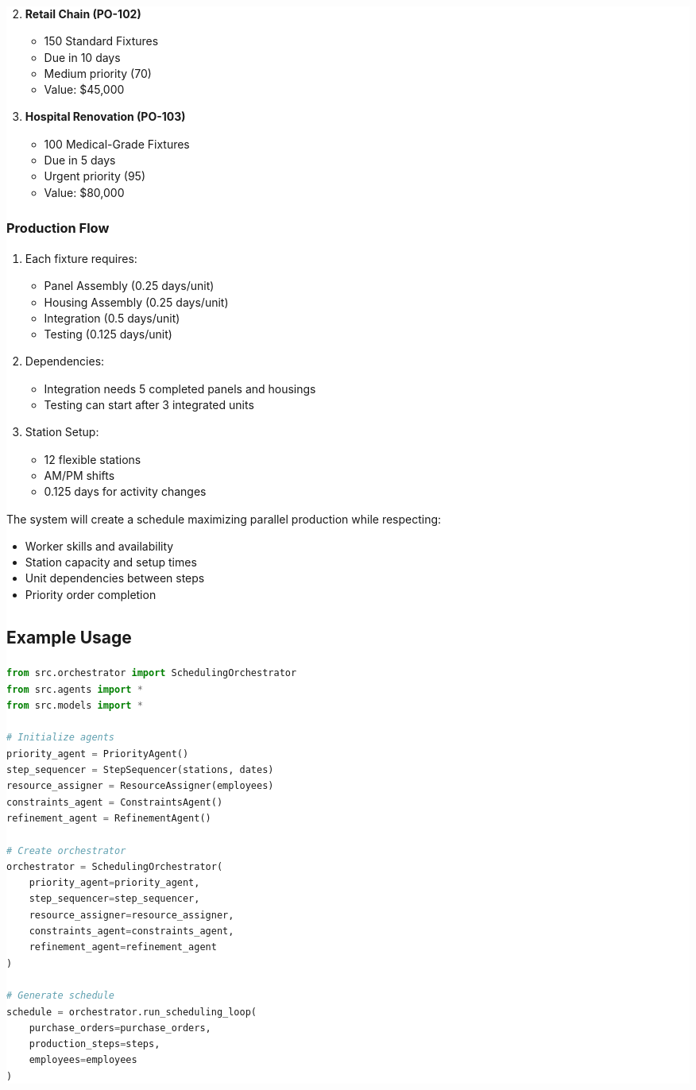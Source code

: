 2. **Retail Chain (PO-102)**
   - 150 Standard Fixtures
   - Due in 10 days
   - Medium priority (70)
   - Value: $45,000

3. **Hospital Renovation (PO-103)**
   - 100 Medical-Grade Fixtures
   - Due in 5 days
   - Urgent priority (95)
   - Value: $80,000

### Production Flow
1. Each fixture requires:
   - Panel Assembly (0.25 days/unit)
   - Housing Assembly (0.25 days/unit)
   - Integration (0.5 days/unit)
   - Testing (0.125 days/unit)

2. Dependencies:
   - Integration needs 5 completed panels and housings
   - Testing can start after 3 integrated units

3. Station Setup:
   - 12 flexible stations
   - AM/PM shifts
   - 0.125 days for activity changes

The system will create a schedule maximizing parallel production while respecting:
- Worker skills and availability
- Station capacity and setup times
- Unit dependencies between steps
- Priority order completion

## Example Usage

```python
from src.orchestrator import SchedulingOrchestrator
from src.agents import *
from src.models import *

# Initialize agents
priority_agent = PriorityAgent()
step_sequencer = StepSequencer(stations, dates)
resource_assigner = ResourceAssigner(employees)
constraints_agent = ConstraintsAgent()
refinement_agent = RefinementAgent()

# Create orchestrator
orchestrator = SchedulingOrchestrator(
    priority_agent=priority_agent,
    step_sequencer=step_sequencer,
    resource_assigner=resource_assigner,
    constraints_agent=constraints_agent,
    refinement_agent=refinement_agent
)

# Generate schedule
schedule = orchestrator.run_scheduling_loop(
    purchase_orders=purchase_orders,
    production_steps=steps,
    employees=employees
)
```
